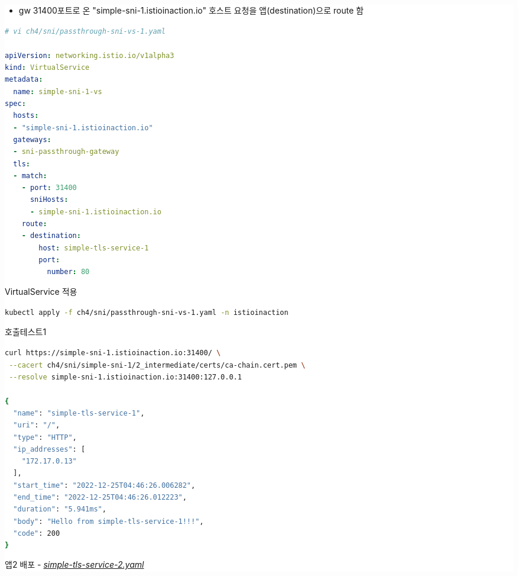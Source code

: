 - gw 31400포트로 온 "simple-sni-1.istioinaction.io" 호스트 요청을 앱(destination)으로 route 함

```yaml
# vi ch4/sni/passthrough-sni-vs-1.yaml

apiVersion: networking.istio.io/v1alpha3
kind: VirtualService
metadata:
  name: simple-sni-1-vs
spec:
  hosts:
  - "simple-sni-1.istioinaction.io"
  gateways:
  - sni-passthrough-gateway
  tls:
  - match:
    - port: 31400
      sniHosts:
      - simple-sni-1.istioinaction.io
    route:
    - destination:
        host: simple-tls-service-1
        port:
          number: 80
```

VirtualService 적용

```bash
kubectl apply -f ch4/sni/passthrough-sni-vs-1.yaml -n istioinaction
```

호출테스트1

```bash
curl https://simple-sni-1.istioinaction.io:31400/ \
 --cacert ch4/sni/simple-sni-1/2_intermediate/certs/ca-chain.cert.pem \
 --resolve simple-sni-1.istioinaction.io:31400:127.0.0.1

{
  "name": "simple-tls-service-1",
  "uri": "/",
  "type": "HTTP",
  "ip_addresses": [
    "172.17.0.13"
  ],
  "start_time": "2022-12-25T04:46:26.006282",
  "end_time": "2022-12-25T04:46:26.012223",
  "duration": "5.941ms",
  "body": "Hello from simple-tls-service-1!!!",
  "code": 200
}
```

앱2 배포 - [*simple-tls-service-2.yaml*](https://github.com/istioinaction/book-source-code/blob/master/ch4/sni/simple-tls-service-2.yaml)

